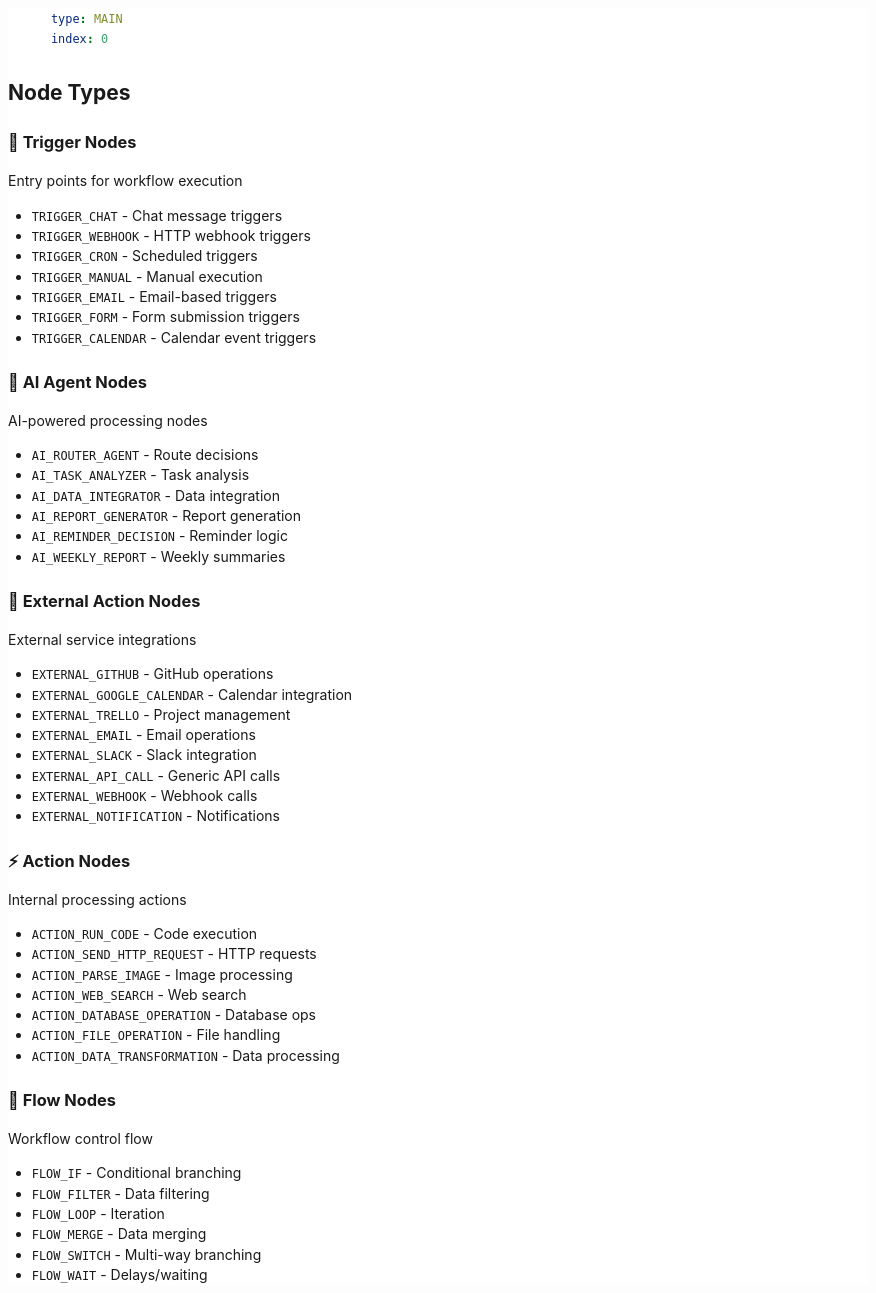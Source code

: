 ```yaml
      type: MAIN
      index: 0
```

## Node Types

### 🚀 **Trigger Nodes**
Entry points for workflow execution
- `TRIGGER_CHAT` - Chat message triggers
- `TRIGGER_WEBHOOK` - HTTP webhook triggers
- `TRIGGER_CRON` - Scheduled triggers
- `TRIGGER_MANUAL` - Manual execution
- `TRIGGER_EMAIL` - Email-based triggers
- `TRIGGER_FORM` - Form submission triggers
- `TRIGGER_CALENDAR` - Calendar event triggers

### 🤖 **AI Agent Nodes**
AI-powered processing nodes
- `AI_ROUTER_AGENT` - Route decisions
- `AI_TASK_ANALYZER` - Task analysis
- `AI_DATA_INTEGRATOR` - Data integration
- `AI_REPORT_GENERATOR` - Report generation
- `AI_REMINDER_DECISION` - Reminder logic
- `AI_WEEKLY_REPORT` - Weekly summaries

### 🔌 **External Action Nodes**
External service integrations
- `EXTERNAL_GITHUB` - GitHub operations
- `EXTERNAL_GOOGLE_CALENDAR` - Calendar integration
- `EXTERNAL_TRELLO` - Project management
- `EXTERNAL_EMAIL` - Email operations
- `EXTERNAL_SLACK` - Slack integration
- `EXTERNAL_API_CALL` - Generic API calls
- `EXTERNAL_WEBHOOK` - Webhook calls
- `EXTERNAL_NOTIFICATION` - Notifications

### ⚡ **Action Nodes**
Internal processing actions
- `ACTION_RUN_CODE` - Code execution
- `ACTION_SEND_HTTP_REQUEST` - HTTP requests
- `ACTION_PARSE_IMAGE` - Image processing
- `ACTION_WEB_SEARCH` - Web search
- `ACTION_DATABASE_OPERATION` - Database ops
- `ACTION_FILE_OPERATION` - File handling
- `ACTION_DATA_TRANSFORMATION` - Data processing

### 🔄 **Flow Nodes**
Workflow control flow
- `FLOW_IF` - Conditional branching
- `FLOW_FILTER` - Data filtering
- `FLOW_LOOP` - Iteration
- `FLOW_MERGE` - Data merging
- `FLOW_SWITCH` - Multi-way branching
- `FLOW_WAIT` - Delays/waiting
